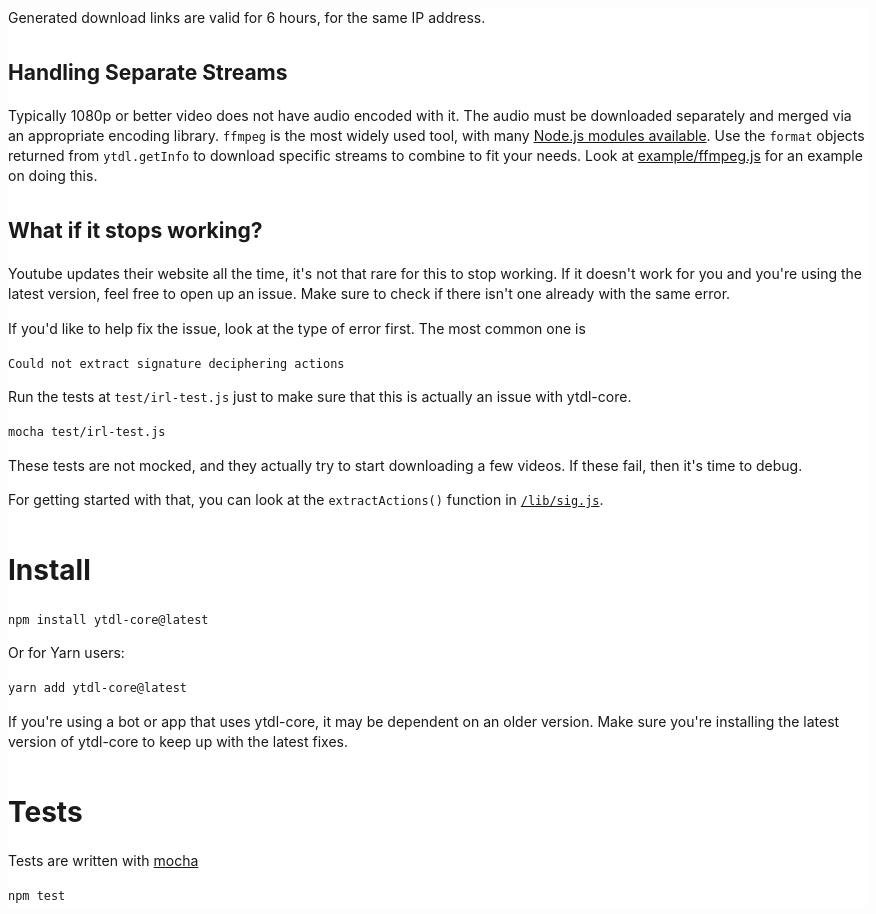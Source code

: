 Generated download links are valid for 6 hours, for the same IP address.

## Handling Separate Streams

Typically 1080p or better video does not have audio encoded with it. The audio must be downloaded separately and merged via an appropriate encoding library. `ffmpeg` is the most widely used tool, with many [Node.js modules available](https://www.npmjs.com/search?q=ffmpeg). Use the `format` objects returned from `ytdl.getInfo` to download specific streams to combine to fit your needs. Look at [example/ffmpeg.js](example/ffmpeg.js) for an example on doing this.

## What if it stops working?

Youtube updates their website all the time, it's not that rare for this to stop working. If it doesn't work for you and you're using the latest version, feel free to open up an issue. Make sure to check if there isn't one already with the same error.

If you'd like to help fix the issue, look at the type of error first. The most common one is

    Could not extract signature deciphering actions

Run the tests at `test/irl-test.js` just to make sure that this is actually an issue with ytdl-core.

    mocha test/irl-test.js

These tests are not mocked, and they actually try to start downloading a few videos. If these fail, then it's time to debug.

For getting started with that, you can look at the `extractActions()` function in [`/lib/sig.js`](https://github.com/fent/node-ytdl-core/blob/master/lib/sig.js).


# Install

```bash
npm install ytdl-core@latest
```

Or for Yarn users:
```bash
yarn add ytdl-core@latest
```

If you're using a bot or app that uses ytdl-core, it may be dependent on an older version. Make sure you're installing the latest version of ytdl-core to keep up with the latest fixes.

# Tests
Tests are written with [mocha](https://mochajs.org)

```bash
npm test
```
